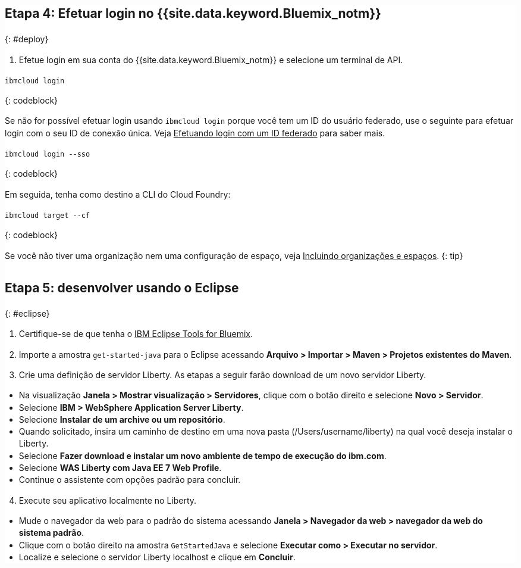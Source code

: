 ## Etapa 4: Efetuar login no {{site.data.keyword.Bluemix_notm}}
{: #deploy}

1. Efetue login em sua conta do {{site.data.keyword.Bluemix_notm}} e selecione um terminal de API.

  ```
ibmcloud login
  ```
  {: codeblock}

  Se não for possível efetuar login usando `ibmcloud login` porque você tem um ID do usuário federado, use o seguinte para efetuar login com o seu ID de conexão única. Veja [Efetuando login com um ID federado](https://console.bluemix.net/docs/cli/login_federated_id.html#federated_id) para saber mais.

  ```
ibmcloud login --sso
  ```
  {: codeblock}

  Em seguida, tenha como destino a CLI do Cloud Foundry:

  ```	  
ibmcloud target --cf
  ```
  {: codeblock}

  Se você não tiver uma organização nem uma configuração de espaço, veja [Incluindo organizações e espaços](https://console.bluemix.net/docs/account/orgs_spaces.html).
  {: tip}

## Etapa 5: desenvolver usando o Eclipse
{: #eclipse}

1. Certifique-se de que tenha o [IBM Eclipse Tools for Bluemix](https://developer.ibm.com/wasdev/downloads/#asset/tools-IBM_Eclipse_Tools_for_Bluemix).

2. Importe a amostra `get-started-java` para o Eclipse acessando **Arquivo > Importar > Maven > Projetos existentes do Maven**.

3. Crie uma definição de servidor Liberty. As etapas a seguir farão download de um novo servidor Liberty.
  - Na visualização **Janela > Mostrar visualização > Servidores**, clique com o botão direito e selecione **Novo > Servidor**.
  - Selecione **IBM > WebSphere Application Server Liberty**.
  - Selecione **Instalar de um archive ou um repositório**.
  - Quando solicitado, insira um caminho de destino em uma nova pasta (/Users/username/liberty) na qual você deseja instalar o Liberty.
  - Selecione **Fazer download e instalar um novo ambiente de tempo de execução do ibm.com**.
  - Selecione **WAS Liberty com Java EE 7 Web Profile**.
  - Continue o assistente com opções padrão para concluir.

4. Execute seu aplicativo localmente no Liberty.
  - Mude o navegador da web para o padrão do sistema acessando **Janela > Navegador da web > navegador da web do sistema padrão**.
  - Clique com o botão direito na amostra `GetStartedJava` e selecione **Executar como > Executar no servidor**.
  - Localize e selecione o servidor Liberty localhost e clique em **Concluir**.
